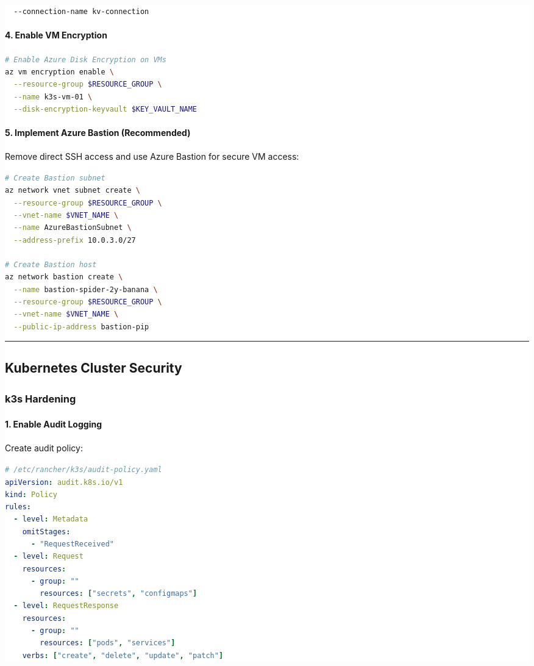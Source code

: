 ```bash
  --connection-name kv-connection
```

#### 4. Enable VM Encryption

```bash
# Enable Azure Disk Encryption on VMs
az vm encryption enable \
  --resource-group $RESOURCE_GROUP \
  --name k3s-vm-01 \
  --disk-encryption-keyvault $KEY_VAULT_NAME
```

#### 5. Implement Azure Bastion (Recommended)

Remove direct SSH access and use Azure Bastion for secure VM access:

```bash
# Create Bastion subnet
az network vnet subnet create \
  --resource-group $RESOURCE_GROUP \
  --vnet-name $VNET_NAME \
  --name AzureBastionSubnet \
  --address-prefix 10.0.3.0/27

# Create Bastion host
az network bastion create \
  --name bastion-spider-2y-banana \
  --resource-group $RESOURCE_GROUP \
  --vnet-name $VNET_NAME \
  --public-ip-address bastion-pip
```

---

## Kubernetes Cluster Security

### k3s Hardening

#### 1. Enable Audit Logging

Create audit policy:

```yaml
# /etc/rancher/k3s/audit-policy.yaml
apiVersion: audit.k8s.io/v1
kind: Policy
rules:
  - level: Metadata
    omitStages:
      - "RequestReceived"
  - level: Request
    resources:
      - group: ""
        resources: ["secrets", "configmaps"]
  - level: RequestResponse
    resources:
      - group: ""
        resources: ["pods", "services"]
    verbs: ["create", "delete", "update", "patch"]
```
